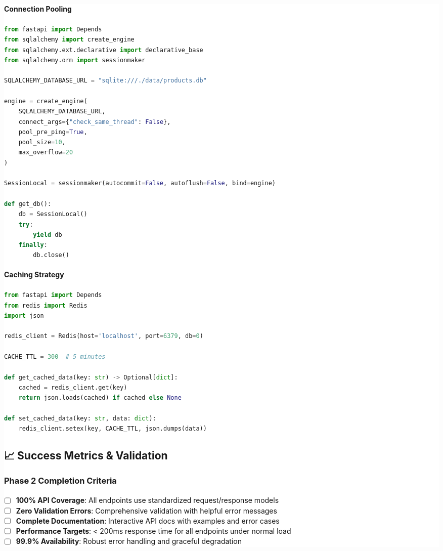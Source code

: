 #### Connection Pooling

```python
from fastapi import Depends
from sqlalchemy import create_engine
from sqlalchemy.ext.declarative import declarative_base
from sqlalchemy.orm import sessionmaker

SQLALCHEMY_DATABASE_URL = "sqlite:///./data/products.db"

engine = create_engine(
    SQLALCHEMY_DATABASE_URL,
    connect_args={"check_same_thread": False},
    pool_pre_ping=True,
    pool_size=10,
    max_overflow=20
)

SessionLocal = sessionmaker(autocommit=False, autoflush=False, bind=engine)

def get_db():
    db = SessionLocal()
    try:
        yield db
    finally:
        db.close()
```

#### Caching Strategy

```python
from fastapi import Depends
from redis import Redis
import json

redis_client = Redis(host='localhost', port=6379, db=0)

CACHE_TTL = 300  # 5 minutes

def get_cached_data(key: str) -> Optional[dict]:
    cached = redis_client.get(key)
    return json.loads(cached) if cached else None

def set_cached_data(key: str, data: dict):
    redis_client.setex(key, CACHE_TTL, json.dumps(data))
```

## 📈 Success Metrics & Validation

### Phase 2 Completion Criteria

- [ ] **100% API Coverage**: All endpoints use standardized request/response models
- [ ] **Zero Validation Errors**: Comprehensive validation with helpful error messages
- [ ] **Complete Documentation**: Interactive API docs with examples and error cases
- [ ] **Performance Targets**: < 200ms response time for all endpoints under normal load
- [ ] **99.9% Availability**: Robust error handling and graceful degradation

